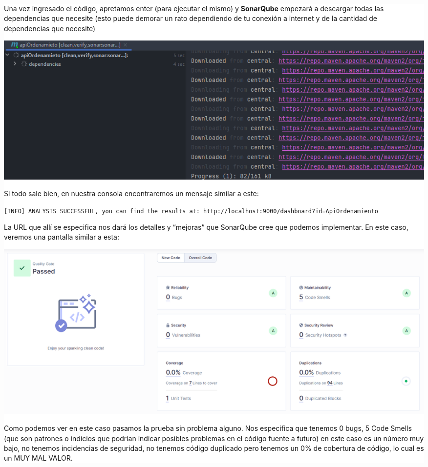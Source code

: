 Una vez ingresado el código, apretamos enter (para ejecutar el mismo) y **SonarQube** empezará a descargar todas las dependencias que necesite (esto puede demorar un rato dependiendo de tu conexión a internet y de la cantidad de dependencias que necesite)

![](./resources/ejemplo-sonar-maven-3.png)

Si todo sale bien, en nuestra consola encontraremos un mensaje similar a este:

```
[INFO] ANALYSIS SUCCESSFUL, you can find the results at: http://localhost:9000/dashboard?id=ApiOrdenamiento
```

La URL que allí se especifica nos dará los detalles y “mejoras” que SonarQube cree que podemos implementar. En este caso, veremos una pantalla similar a esta:

![](./resources/ejemplo-sonar-maven-4.png)

Como podemos ver en este caso pasamos la prueba sin problema alguno. Nos especifica que tenemos 0 bugs, 5 Code Smells (que son patrones o indicios que podrían indicar posibles problemas en el código fuente a futuro) en este caso es un número muy bajo, no tenemos incidencias de seguridad, no tenemos código duplicado pero tenemos un 0% de cobertura de código, lo cual es un MUY MAL VALOR.
